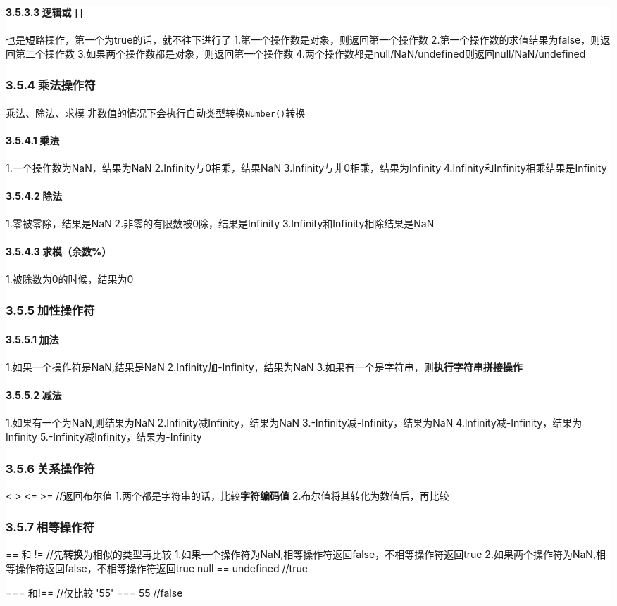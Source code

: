 #### 3.5.3.3 逻辑或 `||`
也是短路操作，第一个为true的话，就不往下进行了
1.第一个操作数是对象，则返回第一个操作数
2.第一个操作数的求值结果为false，则返回第二个操作数
3.如果两个操作数都是对象，则返回第一个操作数
4.两个操作数都是null/NaN/undefined则返回null/NaN/undefined

### 3.5.4 乘法操作符
乘法、除法、求模
非数值的情况下会执行自动类型转换`Number()`转换
#### 3.5.4.1 乘法
1.一个操作数为NaN，结果为NaN
2.Infinity与0相乘，结果NaN
3.Infinity与非0相乘，结果为Infinity
4.Infinity和Infinity相乘结果是Infinity

#### 3.5.4.2 除法
1.零被零除，结果是NaN
2.非零的有限数被0除，结果是Infinity
3.Infinity和Infinity相除结果是NaN

#### 3.5.4.3 求模（余数%）
1.被除数为0的时候，结果为0

### 3.5.5 加性操作符
#### 3.5.5.1 加法 
1.如果一个操作符是NaN,结果是NaN
2.Infinity加-Infinity，结果为NaN
3.如果有一个是字符串，则**执行字符串拼接操作**

#### 3.5.5.2 减法
1.如果有一个为NaN,则结果为NaN
2.Infinity减Infinity，结果为NaN
3.-Infinity减-Infinity，结果为NaN
4.Infinity减-Infinity，结果为Infinity
5.-Infinity减Infinity，结果为-Infinity

### 3.5.6 关系操作符
< > <= >=  //返回布尔值
1.两个都是字符串的话，比较**字符编码值**
2.布尔值将其转化为数值后，再比较

### 3.5.7 相等操作符
== 和 !=     //先**转换**为相似的类型再比较
1.如果一个操作符为NaN,相等操作符返回false，不相等操作符返回true
2.如果两个操作符为NaN,相等操作符返回false，不相等操作符返回true
null == undefined  //true

=== 和!==    //仅比较
'55' === 55  //false
